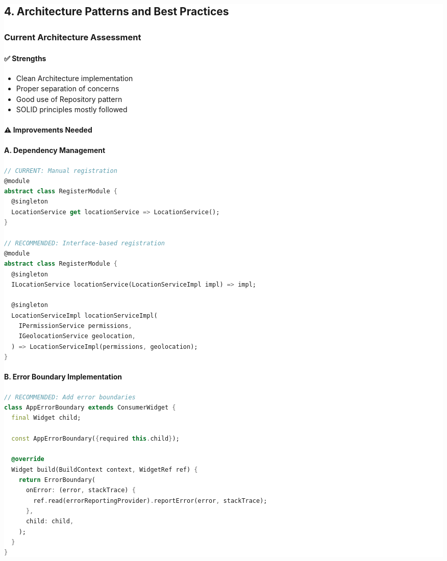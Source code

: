 ```dart
```

## 4. Architecture Patterns and Best Practices

### Current Architecture Assessment

#### ✅ Strengths
- Clean Architecture implementation
- Proper separation of concerns
- Good use of Repository pattern
- SOLID principles mostly followed

#### ⚠️ Improvements Needed

#### A. Dependency Management
```dart
// CURRENT: Manual registration
@module
abstract class RegisterModule {
  @singleton
  LocationService get locationService => LocationService();
}

// RECOMMENDED: Interface-based registration
@module
abstract class RegisterModule {
  @singleton
  ILocationService locationService(LocationServiceImpl impl) => impl;
  
  @singleton
  LocationServiceImpl locationServiceImpl(
    IPermissionService permissions,
    IGeolocationService geolocation,
  ) => LocationServiceImpl(permissions, geolocation);
}
```

#### B. Error Boundary Implementation
```dart
// RECOMMENDED: Add error boundaries
class AppErrorBoundary extends ConsumerWidget {
  final Widget child;
  
  const AppErrorBoundary({required this.child});
  
  @override
  Widget build(BuildContext context, WidgetRef ref) {
    return ErrorBoundary(
      onError: (error, stackTrace) {
        ref.read(errorReportingProvider).reportError(error, stackTrace);
      },
      child: child,
    );
  }
}
```
